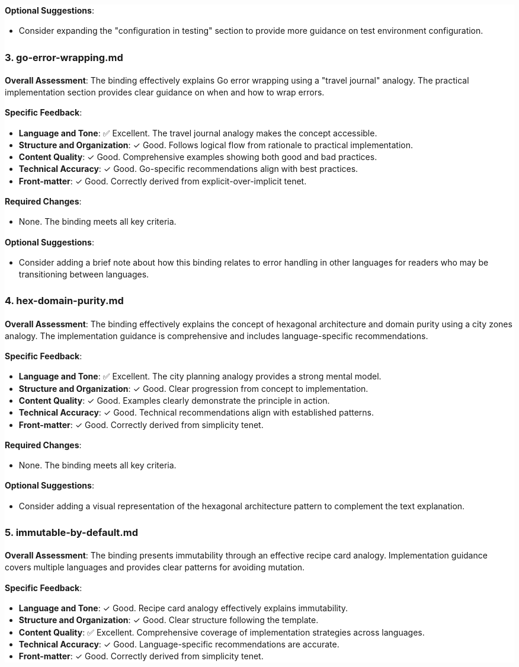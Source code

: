 **Optional Suggestions**:
- Consider expanding the "configuration in testing" section to provide more guidance on test environment configuration.

### 3. go-error-wrapping.md

**Overall Assessment**: The binding effectively explains Go error wrapping using a "travel journal" analogy. The practical implementation section provides clear guidance on when and how to wrap errors.

**Specific Feedback**:
- **Language and Tone**: ✅ Excellent. The travel journal analogy makes the concept accessible.
- **Structure and Organization**: ✓ Good. Follows logical flow from rationale to practical implementation.
- **Content Quality**: ✓ Good. Comprehensive examples showing both good and bad practices.
- **Technical Accuracy**: ✓ Good. Go-specific recommendations align with best practices.
- **Front-matter**: ✓ Good. Correctly derived from explicit-over-implicit tenet.

**Required Changes**:
- None. The binding meets all key criteria.

**Optional Suggestions**:
- Consider adding a brief note about how this binding relates to error handling in other languages for readers who may be transitioning between languages.

### 4. hex-domain-purity.md

**Overall Assessment**: The binding effectively explains the concept of hexagonal architecture and domain purity using a city zones analogy. The implementation guidance is comprehensive and includes language-specific recommendations.

**Specific Feedback**:
- **Language and Tone**: ✅ Excellent. The city planning analogy provides a strong mental model.
- **Structure and Organization**: ✓ Good. Clear progression from concept to implementation.
- **Content Quality**: ✓ Good. Examples clearly demonstrate the principle in action.
- **Technical Accuracy**: ✓ Good. Technical recommendations align with established patterns.
- **Front-matter**: ✓ Good. Correctly derived from simplicity tenet.

**Required Changes**:
- None. The binding meets all key criteria.

**Optional Suggestions**:
- Consider adding a visual representation of the hexagonal architecture pattern to complement the text explanation.

### 5. immutable-by-default.md

**Overall Assessment**: The binding presents immutability through an effective recipe card analogy. Implementation guidance covers multiple languages and provides clear patterns for avoiding mutation.

**Specific Feedback**:
- **Language and Tone**: ✓ Good. Recipe card analogy effectively explains immutability.
- **Structure and Organization**: ✓ Good. Clear structure following the template.
- **Content Quality**: ✅ Excellent. Comprehensive coverage of implementation strategies across languages.
- **Technical Accuracy**: ✓ Good. Language-specific recommendations are accurate.
- **Front-matter**: ✓ Good. Correctly derived from simplicity tenet.
